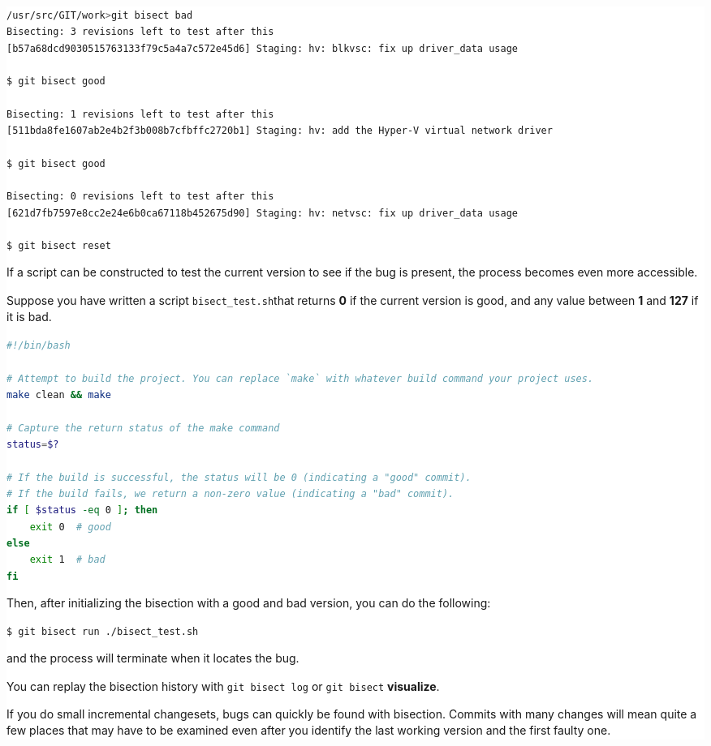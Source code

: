 ```bash
/usr/src/GIT/work>git bisect bad
Bisecting: 3 revisions left to test after this
[b57a68dcd9030515763133f79c5a4a7c572e45d6] Staging: hv: blkvsc: fix up driver_data usage

$ git bisect good

Bisecting: 1 revisions left to test after this
[511bda8fe1607ab2e4b2f3b008b7cfbffc2720b1] Staging: hv: add the Hyper-V virtual network driver

$ git bisect good

Bisecting: 0 revisions left to test after this
[621d7fb7597e8cc2e24e6b0ca67118b452675d90] Staging: hv: netvsc: fix up driver_data usage

$ git bisect reset
```

If a script can be constructed to test the current version to see if the bug is present, the process becomes even more accessible.

Suppose you have written a script `bisect_test.sh`that returns **0** if the current version is good, and any value between **1** and **127** if it is bad.&#x20;

```bash
#!/bin/bash

# Attempt to build the project. You can replace `make` with whatever build command your project uses.
make clean && make

# Capture the return status of the make command
status=$?

# If the build is successful, the status will be 0 (indicating a "good" commit).
# If the build fails, we return a non-zero value (indicating a "bad" commit).
if [ $status -eq 0 ]; then
    exit 0  # good
else
    exit 1  # bad
fi
```

Then, after initializing the bisection with a good and bad version, you can do the following:

```bash
$ git bisect run ./bisect_test.sh
```

and the process will terminate when it locates the bug.

You can replay the bisection history with `git bisect log` or `git bisect` **visualize**.

If you do small incremental changesets, bugs can quickly be found with bisection. Commits with many changes will mean quite a few places that may have to be examined even after you identify the last working version and the first faulty one.

